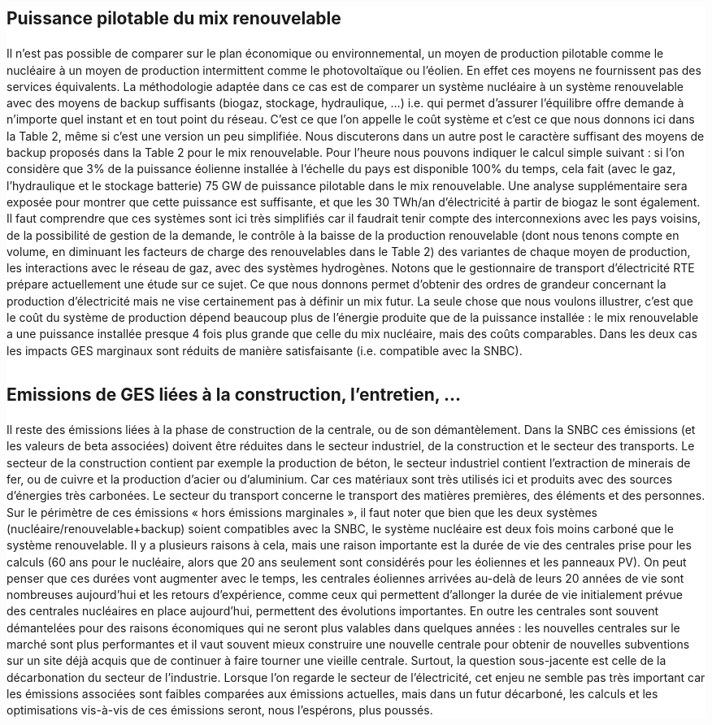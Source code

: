 ## Puissance pilotable du mix renouvelable

<span class="mytext">
Il n’est pas possible de comparer sur le plan économique ou environnemental, un moyen de production pilotable comme le nucléaire à un moyen de production intermittent comme le photovoltaïque ou l’éolien. En effet ces moyens ne fournissent pas des services équivalents. La méthodologie adaptée dans ce cas est de comparer un système nucléaire à un système renouvelable avec des moyens de backup suffisants (biogaz, stockage, hydraulique, …) i.e. qui permet d’assurer l’équilibre offre demande à n’importe quel instant et en tout point du réseau. C’est ce que l’on appelle le coût système et c’est ce que nous donnons ici dans la Table 2, même si c’est une version un peu simplifiée.
</span>
<span class="mytext">
Nous discuterons dans un autre post le caractère suffisant des moyens de backup proposés dans la Table 2 pour le mix renouvelable. Pour l’heure nous pouvons indiquer le calcul simple suivant : si l’on considère que 3% de la puissance éolienne installée à l’échelle du pays est disponible 100% du temps, cela fait (avec le gaz, l’hydraulique et le stockage batterie) 75 GW de puissance pilotable dans le mix renouvelable. Une analyse supplémentaire sera exposée pour montrer que cette puissance est suffisante, et que les 30 TWh/an d’électricité à partir de biogaz le sont également. Il faut comprendre que ces systèmes sont ici très simplifiés car il faudrait tenir compte des interconnexions avec les pays voisins, de la possibilité de gestion de la demande, le contrôle à la baisse de la production renouvelable (dont nous tenons compte en volume, en diminuant les facteurs de charge des renouvelables dans le Table 2) des variantes de chaque moyen de production, les interactions avec le réseau de gaz, avec des systèmes hydrogènes. Notons que le gestionnaire de transport d’électricité RTE prépare actuellement une étude sur ce sujet. Ce que nous donnons permet d’obtenir des ordres de grandeur concernant la production d’électricité mais ne vise certainement pas à définir un mix futur. La seule chose que nous voulons illustrer, c’est que le coût du système de production dépend beaucoup plus de l’énergie produite que de la puissance installée : le mix renouvelable a une puissance installée presque 4 fois plus grande que celle du mix nucléaire, mais des coûts comparables. Dans les deux cas les impacts GES marginaux sont réduits de manière satisfaisante (i.e. compatible avec la SNBC).
</span>

## Emissions de GES liées à la construction, l’entretien, …
<span class="mytext">
Il reste des émissions liées à la phase de construction de la centrale, ou de son démantèlement. Dans la SNBC ces émissions (et les valeurs de beta associées) doivent être réduites dans le secteur industriel, de la construction et le secteur des transports. Le secteur de la construction contient par exemple la production de béton, le secteur industriel contient l’extraction de minerais de fer, ou de cuivre et la production d’acier ou d’aluminium. Car ces matériaux sont très utilisés ici et produits avec des sources d’énergies très carbonées. Le secteur du transport concerne le transport des matières premières, des éléments et des personnes.
</span>
<span class="mytext">
Sur le périmètre de ces émissions « hors émissions marginales », il faut noter que bien que les deux systèmes (nucléaire/renouvelable+backup) soient compatibles avec la SNBC, le système nucléaire est deux fois moins carboné que le système renouvelable. Il y a plusieurs raisons à cela, mais une raison importante est la durée de vie des centrales prise pour les calculs (60 ans pour le nucléaire, alors que 20 ans seulement sont considérés pour les éoliennes et les panneaux PV). On peut penser que ces durées vont augmenter avec le temps, les centrales éoliennes arrivées au-delà de leurs 20 années de vie sont nombreuses aujourd’hui et les retours d’expérience, comme ceux qui permettent d’allonger la durée de vie initialement prévue des centrales nucléaires en place aujourd’hui, permettent des évolutions importantes. En outre les centrales sont souvent démantelées pour des raisons économiques qui ne seront plus valables dans quelques années : les nouvelles centrales sur le marché sont plus performantes et il vaut souvent mieux construire une nouvelle centrale pour obtenir de nouvelles subventions sur un site déjà acquis que de continuer à faire tourner une vieille centrale. Surtout, la question sous-jacente est celle de la décarbonation du secteur de l’industrie. Lorsque l’on regarde le secteur de l’électricité, cet enjeu ne semble pas très important car les émissions associées sont faibles comparées aux émissions actuelles, mais dans un futur décarboné, les calculs et les optimisations vis-à-vis de ces émissions seront, nous l’espérons, plus poussés.
</span>
